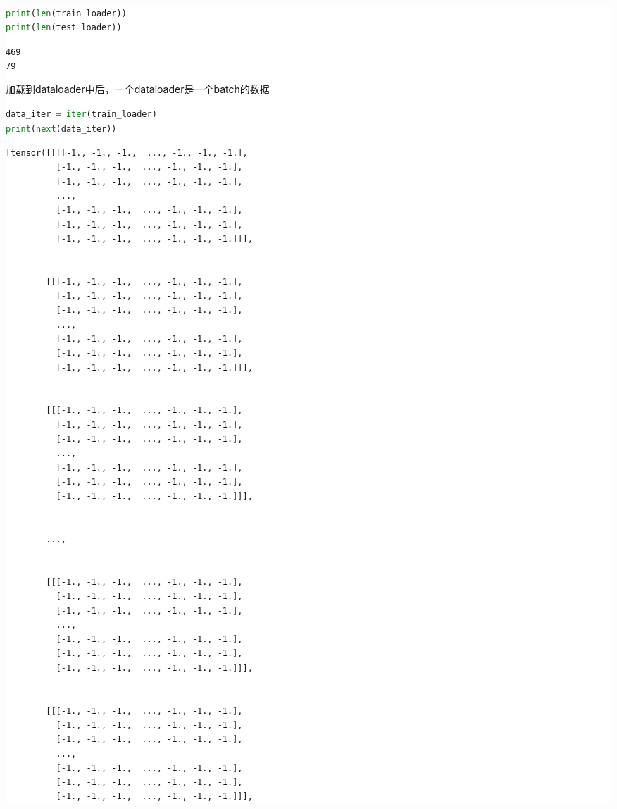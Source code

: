
```python
print(len(train_loader))
print(len(test_loader))
```

    469
    79
    

加载到dataloader中后，一个dataloader是一个batch的数据


```python
data_iter = iter(train_loader)
print(next(data_iter))
```

    [tensor([[[[-1., -1., -1.,  ..., -1., -1., -1.],
              [-1., -1., -1.,  ..., -1., -1., -1.],
              [-1., -1., -1.,  ..., -1., -1., -1.],
              ...,
              [-1., -1., -1.,  ..., -1., -1., -1.],
              [-1., -1., -1.,  ..., -1., -1., -1.],
              [-1., -1., -1.,  ..., -1., -1., -1.]]],
    
    
            [[[-1., -1., -1.,  ..., -1., -1., -1.],
              [-1., -1., -1.,  ..., -1., -1., -1.],
              [-1., -1., -1.,  ..., -1., -1., -1.],
              ...,
              [-1., -1., -1.,  ..., -1., -1., -1.],
              [-1., -1., -1.,  ..., -1., -1., -1.],
              [-1., -1., -1.,  ..., -1., -1., -1.]]],
    
    
            [[[-1., -1., -1.,  ..., -1., -1., -1.],
              [-1., -1., -1.,  ..., -1., -1., -1.],
              [-1., -1., -1.,  ..., -1., -1., -1.],
              ...,
              [-1., -1., -1.,  ..., -1., -1., -1.],
              [-1., -1., -1.,  ..., -1., -1., -1.],
              [-1., -1., -1.,  ..., -1., -1., -1.]]],
    
    
            ...,
    
    
            [[[-1., -1., -1.,  ..., -1., -1., -1.],
              [-1., -1., -1.,  ..., -1., -1., -1.],
              [-1., -1., -1.,  ..., -1., -1., -1.],
              ...,
              [-1., -1., -1.,  ..., -1., -1., -1.],
              [-1., -1., -1.,  ..., -1., -1., -1.],
              [-1., -1., -1.,  ..., -1., -1., -1.]]],
    
    
            [[[-1., -1., -1.,  ..., -1., -1., -1.],
              [-1., -1., -1.,  ..., -1., -1., -1.],
              [-1., -1., -1.,  ..., -1., -1., -1.],
              ...,
              [-1., -1., -1.,  ..., -1., -1., -1.],
              [-1., -1., -1.,  ..., -1., -1., -1.],
              [-1., -1., -1.,  ..., -1., -1., -1.]]],
    